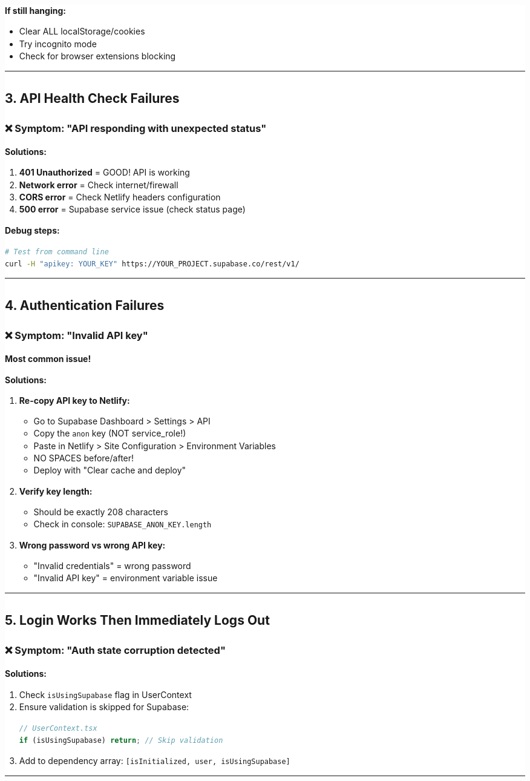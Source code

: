 **If still hanging:**
- Clear ALL localStorage/cookies
- Try incognito mode
- Check for browser extensions blocking

---

## 3. API Health Check Failures

### ❌ Symptom: "API responding with unexpected status"
**Solutions:**
1. **401 Unauthorized** = GOOD! API is working
2. **Network error** = Check internet/firewall
3. **CORS error** = Check Netlify headers configuration
4. **500 error** = Supabase service issue (check status page)

**Debug steps:**
```bash
# Test from command line
curl -H "apikey: YOUR_KEY" https://YOUR_PROJECT.supabase.co/rest/v1/
```

---

## 4. Authentication Failures

### ❌ Symptom: "Invalid API key" 
**Most common issue!**

**Solutions:**
1. **Re-copy API key to Netlify:**
   - Go to Supabase Dashboard > Settings > API
   - Copy the `anon` key (NOT service_role!)
   - Paste in Netlify > Site Configuration > Environment Variables
   - NO SPACES before/after!
   - Deploy with "Clear cache and deploy"

2. **Verify key length:**
   - Should be exactly 208 characters
   - Check in console: `SUPABASE_ANON_KEY.length`

3. **Wrong password vs wrong API key:**
   - "Invalid credentials" = wrong password
   - "Invalid API key" = environment variable issue

---

## 5. Login Works Then Immediately Logs Out

### ❌ Symptom: "Auth state corruption detected"
**Solutions:**
1. Check `isUsingSupabase` flag in UserContext
2. Ensure validation is skipped for Supabase:
   ```javascript
   // UserContext.tsx
   if (isUsingSupabase) return; // Skip validation
   ```
3. Add to dependency array: `[isInitialized, user, isUsingSupabase]`

---